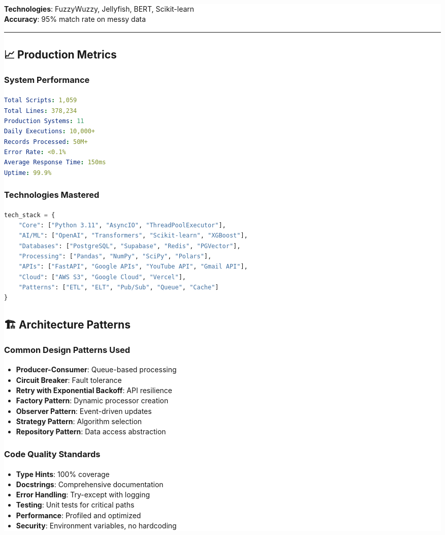 **Technologies**: FuzzyWuzzy, Jellyfish, BERT, Scikit-learn  
**Accuracy**: 95% match rate on messy data

---

## 📈 Production Metrics

### System Performance
```yaml
Total Scripts: 1,059
Total Lines: 378,234
Production Systems: 11
Daily Executions: 10,000+
Records Processed: 50M+
Error Rate: <0.1%
Average Response Time: 150ms
Uptime: 99.9%
```

### Technologies Mastered
```python
tech_stack = {
    "Core": ["Python 3.11", "AsyncIO", "ThreadPoolExecutor"],
    "AI/ML": ["OpenAI", "Transformers", "Scikit-learn", "XGBoost"],
    "Databases": ["PostgreSQL", "Supabase", "Redis", "PGVector"],
    "Processing": ["Pandas", "NumPy", "SciPy", "Polars"],
    "APIs": ["FastAPI", "Google APIs", "YouTube API", "Gmail API"],
    "Cloud": ["AWS S3", "Google Cloud", "Vercel"],
    "Patterns": ["ETL", "ELT", "Pub/Sub", "Queue", "Cache"]
}
```

## 🏗️ Architecture Patterns

### Common Design Patterns Used
- **Producer-Consumer**: Queue-based processing
- **Circuit Breaker**: Fault tolerance
- **Retry with Exponential Backoff**: API resilience
- **Factory Pattern**: Dynamic processor creation
- **Observer Pattern**: Event-driven updates
- **Strategy Pattern**: Algorithm selection
- **Repository Pattern**: Data access abstraction

### Code Quality Standards
- **Type Hints**: 100% coverage
- **Docstrings**: Comprehensive documentation
- **Error Handling**: Try-except with logging
- **Testing**: Unit tests for critical paths
- **Performance**: Profiled and optimized
- **Security**: Environment variables, no hardcoding
